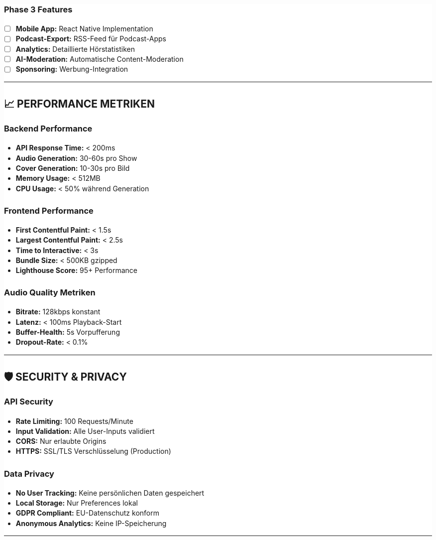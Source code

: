 ### Phase 3 Features
- [ ] **Mobile App:** React Native Implementation
- [ ] **Podcast-Export:** RSS-Feed für Podcast-Apps
- [ ] **Analytics:** Detaillierte Hörstatistiken
- [ ] **AI-Moderation:** Automatische Content-Moderation
- [ ] **Sponsoring:** Werbung-Integration

---

## 📈 PERFORMANCE METRIKEN

### Backend Performance
- **API Response Time:** < 200ms
- **Audio Generation:** 30-60s pro Show
- **Cover Generation:** 10-30s pro Bild
- **Memory Usage:** < 512MB
- **CPU Usage:** < 50% während Generation

### Frontend Performance
- **First Contentful Paint:** < 1.5s
- **Largest Contentful Paint:** < 2.5s
- **Time to Interactive:** < 3s
- **Bundle Size:** < 500KB gzipped
- **Lighthouse Score:** 95+ Performance

### Audio Quality Metriken
- **Bitrate:** 128kbps konstant
- **Latenz:** < 100ms Playback-Start
- **Buffer-Health:** 5s Vorpufferung
- **Dropout-Rate:** < 0.1%

---

## 🛡️ SECURITY & PRIVACY

### API Security
- **Rate Limiting:** 100 Requests/Minute
- **Input Validation:** Alle User-Inputs validiert
- **CORS:** Nur erlaubte Origins
- **HTTPS:** SSL/TLS Verschlüsselung (Production)

### Data Privacy
- **No User Tracking:** Keine persönlichen Daten gespeichert
- **Local Storage:** Nur Preferences lokal
- **GDPR Compliant:** EU-Datenschutz konform
- **Anonymous Analytics:** Keine IP-Speicherung

---
